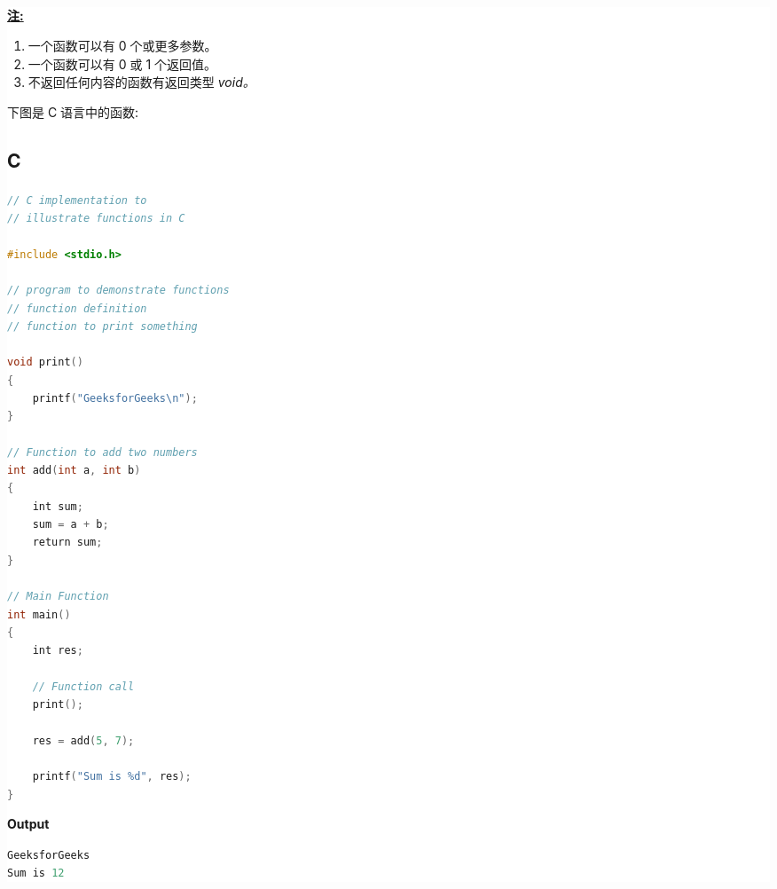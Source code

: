 **<u>注:</u>**

1.  一个函数可以有 0 个或更多参数。
2.  一个函数可以有 0 或 1 个返回值。
3.  不返回任何内容的函数有返回类型 *void。*

下图是 C 语言中的函数:

## C

```cpp
// C implementation to
// illustrate functions in C

#include <stdio.h>

// program to demonstrate functions
// function definition
// function to print something

void print()
{
    printf("GeeksforGeeks\n");
}

// Function to add two numbers
int add(int a, int b)
{
    int sum;
    sum = a + b;
    return sum;
}

// Main Function
int main()
{
    int res;

    // Function call
    print();

    res = add(5, 7);

    printf("Sum is %d", res);
}
```

**Output**

```cpp
GeeksforGeeks
Sum is 12
```
